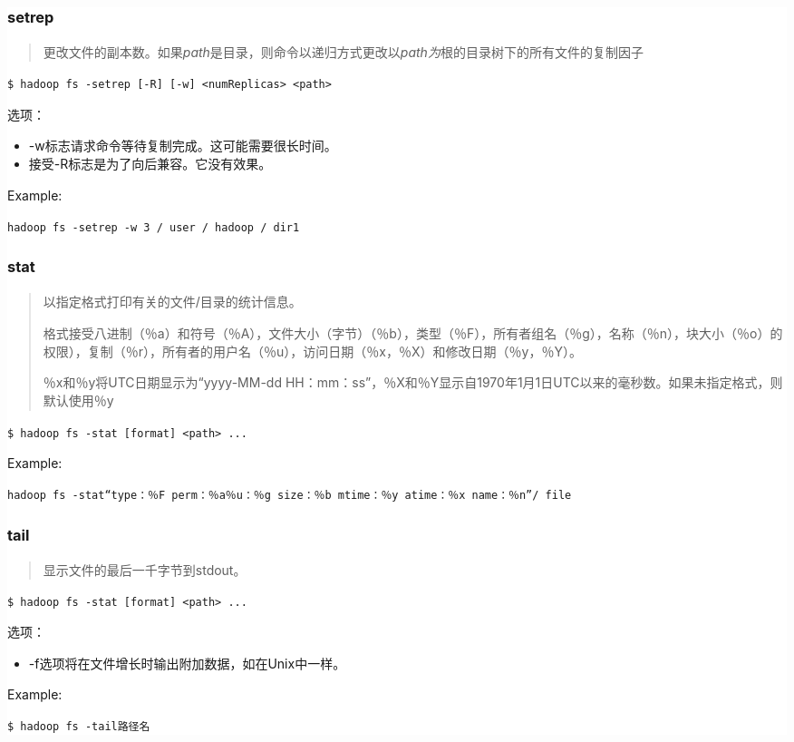 

### setrep

>  更改文件的副本数。如果*path*是目录，则命令以递归方式更改以*path为*根的目录树下的所有文件的复制因子

```shell
$ hadoop fs -setrep [-R] [-w] <numReplicas> <path>
```

选项：

- -w标志请求命令等待复制完成。这可能需要很长时间。
- 接受-R标志是为了向后兼容。它没有效果。

Example:

```shell
hadoop fs -setrep -w 3 / user / hadoop / dir1
```



### stat

>  以指定格式打印有关<path>的文件/目录的统计信息。
>
> 格式接受八进制（％a）和符号（％A），文件大小（字节）（％b），类型（％F），所有者组名（％g），名称（％n），块大小（％o）的权限），复制（％r），所有者的用户名（％u），访问日期（％x，％X）和修改日期（％y，％Y）。
>
> ％x和％y将UTC日期显示为“yyyy-MM-dd HH：mm：ss”，％X和％Y显示自1970年1月1日UTC以来的毫秒数。如果未指定格式，则默认使用％y

```shell
$ hadoop fs -stat [format] <path> ...
```

Example:

```shell
hadoop fs -stat“type：％F perm：％a％u：％g size：％b mtime：％y atime：％x name：％n”/ file
```



### tail

>  显示文件的最后一千字节到stdout。

```shell
$ hadoop fs -stat [format] <path> ...
```

选项：

- -f选项将在文件增长时输出附加数据，如在Unix中一样。

Example:

```shell
$ hadoop fs -tail路径名
```

